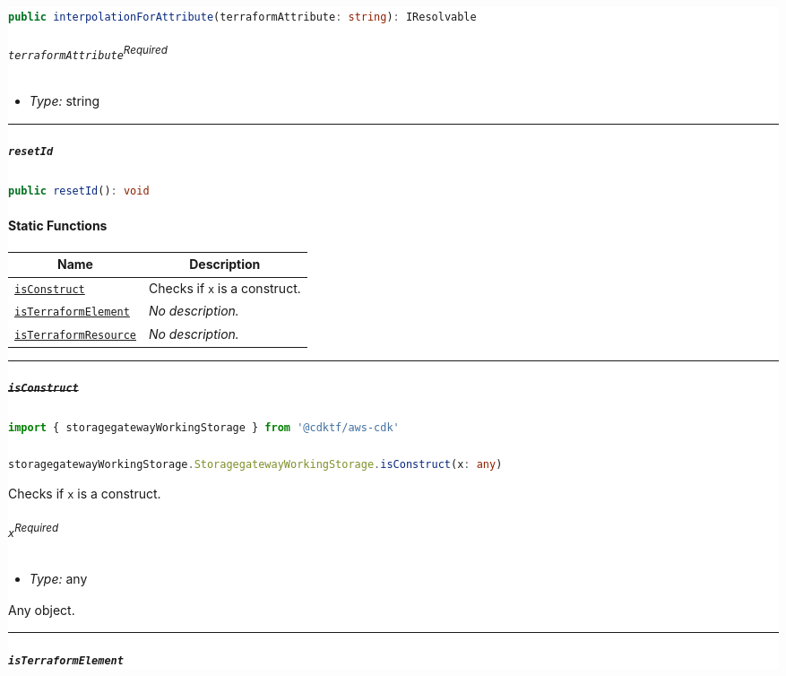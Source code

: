 ```typescript
public interpolationForAttribute(terraformAttribute: string): IResolvable
```

###### `terraformAttribute`<sup>Required</sup> <a name="terraformAttribute" id="@cdktf/aws-cdk.storagegatewayWorkingStorage.StoragegatewayWorkingStorage.interpolationForAttribute.parameter.terraformAttribute"></a>

- *Type:* string

---

##### `resetId` <a name="resetId" id="@cdktf/aws-cdk.storagegatewayWorkingStorage.StoragegatewayWorkingStorage.resetId"></a>

```typescript
public resetId(): void
```

#### Static Functions <a name="Static Functions" id="Static Functions"></a>

| **Name** | **Description** |
| --- | --- |
| <code><a href="#@cdktf/aws-cdk.storagegatewayWorkingStorage.StoragegatewayWorkingStorage.isConstruct">isConstruct</a></code> | Checks if `x` is a construct. |
| <code><a href="#@cdktf/aws-cdk.storagegatewayWorkingStorage.StoragegatewayWorkingStorage.isTerraformElement">isTerraformElement</a></code> | *No description.* |
| <code><a href="#@cdktf/aws-cdk.storagegatewayWorkingStorage.StoragegatewayWorkingStorage.isTerraformResource">isTerraformResource</a></code> | *No description.* |

---

##### ~~`isConstruct`~~ <a name="isConstruct" id="@cdktf/aws-cdk.storagegatewayWorkingStorage.StoragegatewayWorkingStorage.isConstruct"></a>

```typescript
import { storagegatewayWorkingStorage } from '@cdktf/aws-cdk'

storagegatewayWorkingStorage.StoragegatewayWorkingStorage.isConstruct(x: any)
```

Checks if `x` is a construct.

###### `x`<sup>Required</sup> <a name="x" id="@cdktf/aws-cdk.storagegatewayWorkingStorage.StoragegatewayWorkingStorage.isConstruct.parameter.x"></a>

- *Type:* any

Any object.

---

##### `isTerraformElement` <a name="isTerraformElement" id="@cdktf/aws-cdk.storagegatewayWorkingStorage.StoragegatewayWorkingStorage.isTerraformElement"></a>
